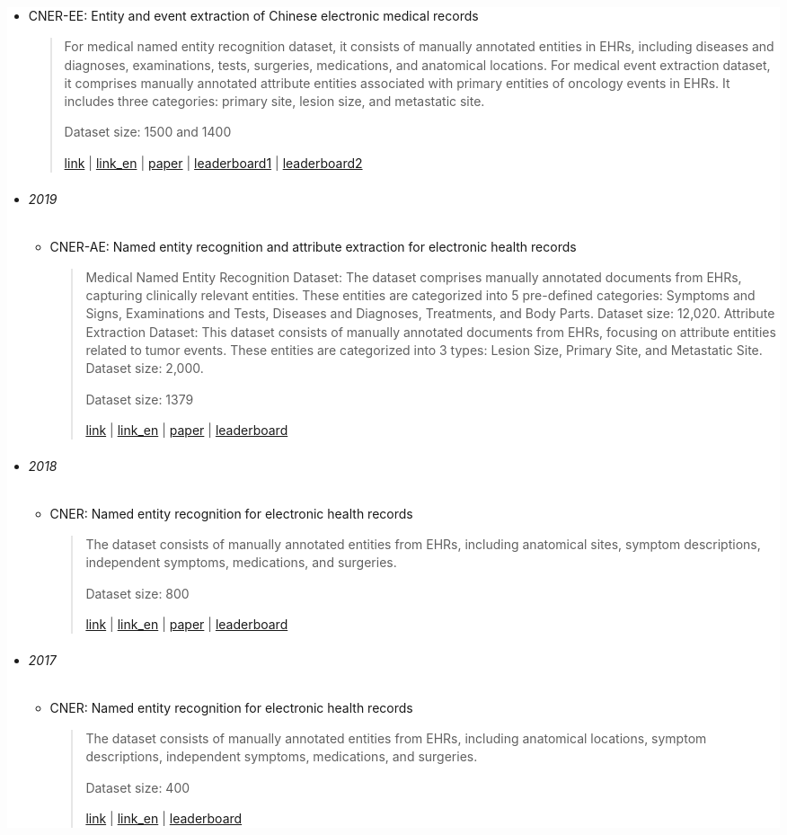   - CNER-EE: Entity and event extraction of Chinese electronic medical records
    > For medical named entity recognition dataset, it consists of manually annotated entities in EHRs, including diseases and diagnoses, examinations, tests, surgeries, medications, and anatomical locations. For medical event extraction dataset, it comprises manually annotated attribute entities associated with primary entities of oncology events in EHRs. It includes three categories: primary site, lesion size, and metastatic site.
    > 
    > Dataset size: 1500 and 1400
    > 
    > [link](https://sigkg.cn/ccks2020/?page_id=516) | [link_en](https://github.com/zonghui0228/ChineseBioMedNLP-Challenges/blob/master/tasks_en/CCKS_2020_CNER-EE.md) | [paper](https://direct.mit.edu/dint/article/3/3/376/98586/Overview-of-CCKS-2020-Task-3-Named-Entity) | [leaderboard1](http://www.biendata.xyz:8002/competition/ccks_2020_2_1/leaderboard/) | [leaderboard2](http://www.biendata.xyz:8002/competition/ccks_2020_2_2/leaderboard/)

- ###### 2019

  - CNER-AE: Named entity recognition and attribute extraction for electronic health records
    > Medical Named Entity Recognition Dataset: The dataset comprises manually annotated documents from EHRs, capturing clinically relevant entities. These entities are categorized into 5 pre-defined categories: Symptoms and Signs, Examinations and Tests, Diseases and Diagnoses, Treatments, and Body Parts. Dataset size: 12,020. Attribute Extraction Dataset: This dataset consists of manually annotated documents from EHRs, focusing on attribute entities related to tumor events. These entities are categorized into 3 types: Lesion Size, Primary Site, and Metastatic Site. Dataset size: 2,000.
    > 
    > Dataset size: 1379
    > 
    > [link](https://www.sigkg.cn/ccks2019/?page_id=62) | [link_en](https://github.com/zonghui0228/ChineseBioMedNLP-Challenges/blob/master/tasks_en/CCKS_2019_CNER-AE.md) | [paper](https://arxiv.org/abs/2003.03875) | [leaderboard](https://www.biendata.xyz/competition/ccks_2019_1/leaderboard/)

- ###### 2018

  - CNER: Named entity recognition for electronic health records
    > The dataset consists of manually annotated entities from EHRs, including anatomical sites, symptom descriptions, independent symptoms, medications, and surgeries.
    > 
    > Dataset size: 800
    > 
    > [link](https://www.sigkg.cn/ccks2018/?page_id=1) | [link_en](https://github.com/zonghui0228/ChineseBioMedNLP-Challenges/blob/master/tasks_en/CCKS_2018_CNER.md) | [paper](https://link.springer.com/chapter/10.1007/978-981-15-1956-7_14) | [leaderboard](https://www.biendata.xyz/competition/CCKS2018_1/leaderboard/)

- ###### 2017

  - CNER: Named entity recognition for electronic health records
    > The dataset consists of manually annotated entities from EHRs, including anatomical locations, symptom descriptions, independent symptoms, medications, and surgeries.
    > 
    > Dataset size: 400
    > 
    > [link](https://www.sigkg.cn/ccks2017/?page_id=51) | [link_en](https://github.com/zonghui0228/ChineseBioMedNLP-Challenges/blob/master/tasks_en/CCKS_2017_CNER.md) | [leaderboard](https://www.biendata.xyz/competition/CCKS2017_2/leaderboard/)

